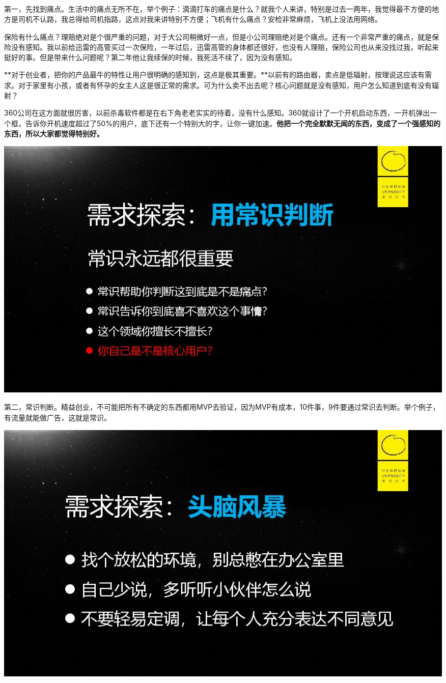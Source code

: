 第一，先找到痛点。生活中的痛点无所不在，举个例子：滴滴打车的痛点是什么？就我个人来讲，特别是过去一两年，我觉得最不方便的地方是司机不认路，我总得给司机指路，这点对我来讲特别不方便；飞机有什么痛点？安检非常麻烦，飞机上没法用网络。

保险有什么痛点？理赔绝对是个很严重的问题，对于大公司稍微好一点，但是小公司理赔绝对是个痛点。还有一个非常严重的痛点，就是保险没有感知。我以前给迅雷的高管买过一次保险，一年过后，迅雷高管的身体都还很好，也没有人理赔，保险公司也从来没找过我，听起来挺好的事。但是带来什么问题呢？第二年他让我续保的时候，我死活不续了，因为没有感知。

**对于创业者，把你的产品最牛的特性让用户很明确的感知到，这点是极其重要。**以前有的路由器，卖点是低辐射，按理说这应该有需求。对于家里有小孩，或者有怀孕的女主人这是很正常的需求。可为什么卖不出去呢？核心问题就是没有感知，用户怎么知道到底有没有辐射？

360公司在这方面就很厉害，以前杀毒软件都是在右下角老老实实的待着，没有什么感知。360就设计了一个开机启动东西，一开机弹出一个框，告诉你开机速度超过了50%的用户，底下还有一个特别大的字，让你一键加速。**他把一个完全默默无闻的东西，变成了一个强感知的东西，所以大家都觉得特别好。**

![](/uploads/2021/01/20180714-071158_120.jpg)

第二，常识判断。精益创业，不可能把所有不确定的东西都用MVP去验证，因为MVP有成本，10件事，9件要通过常识去判断。举个例子，有流量就能做广告，这就是常识。

![](/uploads/2021/01/20180714-071158_121.jpg)